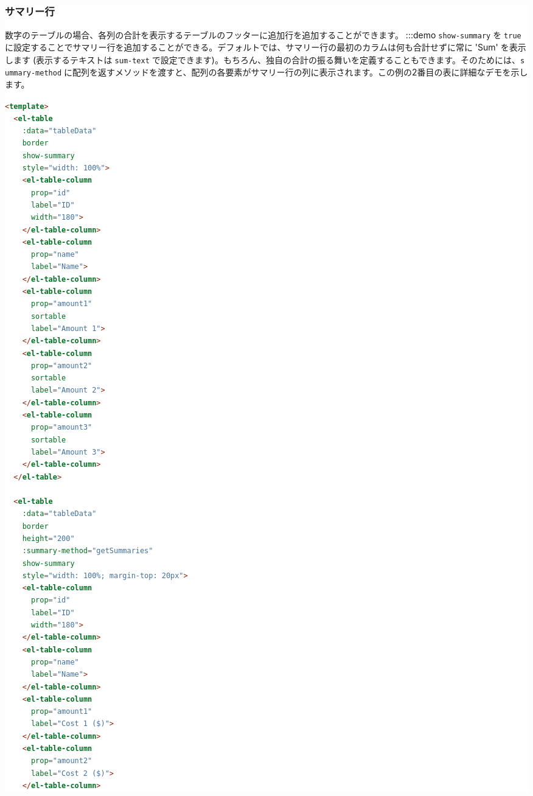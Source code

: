 ### サマリー行

数字のテーブルの場合、各列の合計を表示するテーブルのフッターに追加行を追加することができます。
:::demo `show-summary` を `true` に設定することでサマリー行を追加することができる。デフォルトでは、サマリー行の最初のカラムは何も合計せずに常に 'Sum' を表示します (表示するテキストは `sum-text` で設定できます)。もちろん、独自の合計の振る舞いを定義することもできます。そのためには、`summary-method` に配列を返すメソッドを渡すと、配列の各要素がサマリー行の列に表示されます。この例の2番目の表に詳細なデモを示します。
```html
<template>
  <el-table
    :data="tableData"
    border
    show-summary
    style="width: 100%">
    <el-table-column
      prop="id"
      label="ID"
      width="180">
    </el-table-column>
    <el-table-column
      prop="name"
      label="Name">
    </el-table-column>
    <el-table-column
      prop="amount1"
      sortable
      label="Amount 1">
    </el-table-column>
    <el-table-column
      prop="amount2"
      sortable
      label="Amount 2">
    </el-table-column>
    <el-table-column
      prop="amount3"
      sortable
      label="Amount 3">
    </el-table-column>
  </el-table>

  <el-table
    :data="tableData"
    border
    height="200"
    :summary-method="getSummaries"
    show-summary
    style="width: 100%; margin-top: 20px">
    <el-table-column
      prop="id"
      label="ID"
      width="180">
    </el-table-column>
    <el-table-column
      prop="name"
      label="Name">
    </el-table-column>
    <el-table-column
      prop="amount1"
      label="Cost 1 ($)">
    </el-table-column>
    <el-table-column
      prop="amount2"
      label="Cost 2 ($)">
    </el-table-column>
```